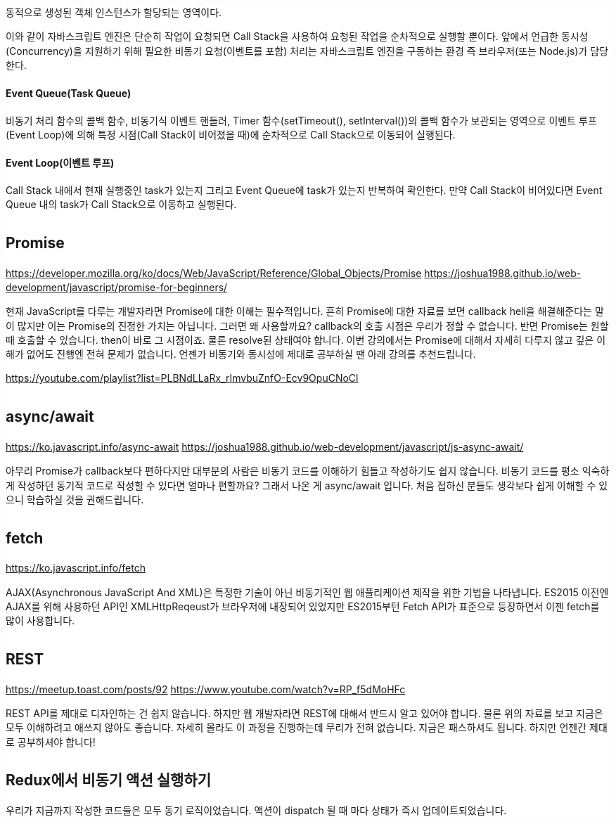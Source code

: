 동적으로 생성된 객체 인스턴스가 할당되는 영역이다.

이와 같이 자바스크립트 엔진은 단순히 작업이 요청되면 Call Stack을 사용하여 요청된 작업을 순차적으로 실행할 뿐이다. 앞에서 언급한 동시성(Concurrency)을 지원하기 위해 필요한 비동기 요청(이벤트를 포함) 처리는 자바스크립트 엔진을 구동하는 환경 즉 브라우저(또는 Node.js)가 담당한다.

#### Event Queue(Task Queue)

비동기 처리 함수의 콜백 함수, 비동기식 이벤트 핸들러, Timer 함수(setTimeout(), setInterval())의 콜백 함수가 보관되는 영역으로 이벤트 루프(Event Loop)에 의해 특정 시점(Call Stack이 비어졌을 때)에 순차적으로 Call Stack으로 이동되어 실행된다.

#### Event Loop(이벤트 루프)

Call Stack 내에서 현재 실행중인 task가 있는지 그리고 Event Queue에 task가 있는지 반복하여 확인한다. 만약 Call Stack이 비어있다면 Event Queue 내의 task가 Call Stack으로 이동하고 실행된다.

## Promise

<https://developer.mozilla.org/ko/docs/Web/JavaScript/Reference/Global_Objects/Promise>
<https://joshua1988.github.io/web-development/javascript/promise-for-beginners/>

현재 JavaScript를 다루는 개발자라면 Promise에 대한 이해는 필수적입니다. 흔히 Promise에 대한 자료를 보면 callback hell을 해결해준다는 말이 많지만 이는 Promise의 진정한 가치는 아닙니다. 그러면 왜 사용할까요? callback의 호출 시점은 우리가 정할 수 없습니다. 반면 Promise는 원할 때 호출할 수 있습니다. then이 바로 그 시점이죠. 물론 resolve된 상태여야 합니다. 이번 강의에서는 Promise에 대해서 자세히 다루지 않고 깊은 이해가 없어도 진행엔 전혀 문제가 없습니다. 언젠가 비동기와 동시성에 제대로 공부하실 땐 아래 강의를 추천드립니다.

<https://youtube.com/playlist?list=PLBNdLLaRx_rImvbuZnfO-Ecv9OpuCNoCl>

## async/await

<https://ko.javascript.info/async-await>
<https://joshua1988.github.io/web-development/javascript/js-async-await/>

아무리 Promise가 callback보다 편하다지만 대부분의 사람은 비동기 코드를 이해하기 힘들고 작성하기도 쉽지 않습니다. 비동기 코드를 평소 익숙하게 작성하던 동기적 코드로 작성할 수 있다면 얼마나 편할까요? 그래서 나온 게 async/await 입니다. 처음 접하신 분들도 생각보다 쉽게 이해할 수 있으니 학습하실 것을 권해드립니다.

## fetch

<https://ko.javascript.info/fetch>

AJAX(Asynchronous JavaScript And XML)은 특정한 기술이 아닌 비동기적인 웹 애플리케이션 제작을 위한 기법을 나타냅니다. ES2015 이전엔 AJAX를 위해 사용하던 API인 XMLHttpReqeust가 브라우저에 내장되어 있었지만 ES2015부턴 Fetch API가 표준으로 등장하면서 이젠 fetch를 많이 사용합니다.

## REST

<https://meetup.toast.com/posts/92>
<https://www.youtube.com/watch?v=RP_f5dMoHFc>

REST API를 제대로 디자인하는 건 쉽지 않습니다. 하지만 웹 개발자라면 REST에 대해서 반드시 알고 있어야 합니다. 물론 위의 자료를 보고 지금은 모두 이해하려고 애쓰지 않아도 좋습니다. 자세히 몰라도 이 과정을 진행하는데 무리가 전혀 없습니다. 지금은 패스하셔도 됩니다. 하지만 언젠간 제대로 공부하셔야 합니다!

## Redux에서 비동기 액션 실행하기

우리가 지금까지 작성한 코드들은 모두 동기 로직이었습니다. 액션이 dispatch 될 때 마다 상태가 즉시 업데이트되었습니다.
